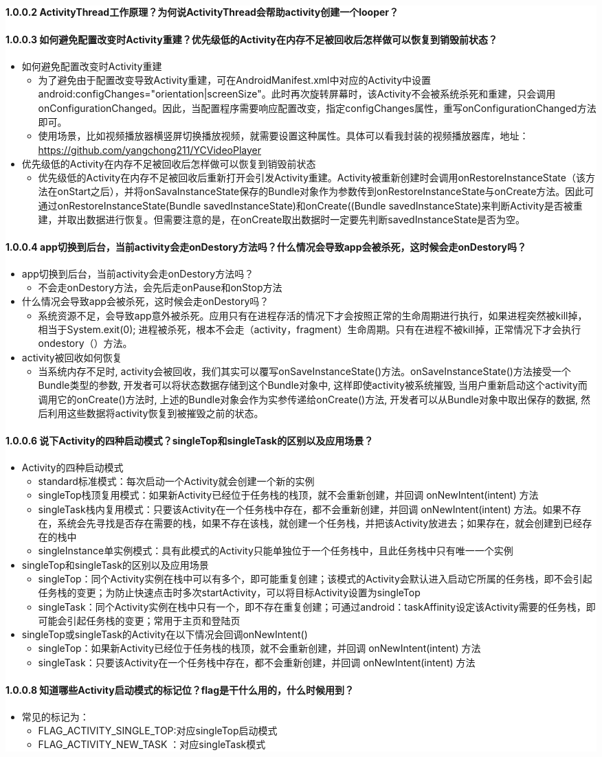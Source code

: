 

#### 1.0.0.2 ActivityThread工作原理？为何说ActivityThread会帮助activity创建一个looper？



#### 1.0.0.3 如何避免配置改变时Activity重建？优先级低的Activity在内存不足被回收后怎样做可以恢复到销毁前状态？
- 如何避免配置改变时Activity重建
    - 为了避免由于配置改变导致Activity重建，可在AndroidManifest.xml中对应的Activity中设置android:configChanges="orientation|screenSize"。此时再次旋转屏幕时，该Activity不会被系统杀死和重建，只会调用onConfigurationChanged。因此，当配置程序需要响应配置改变，指定configChanges属性，重写onConfigurationChanged方法即可。
    - 使用场景，比如视频播放器横竖屏切换播放视频，就需要设置这种属性。具体可以看我封装的视频播放器库，地址：https://github.com/yangchong211/YCVideoPlayer
- 优先级低的Activity在内存不足被回收后怎样做可以恢复到销毁前状态
    - 优先级低的Activity在内存不足被回收后重新打开会引发Activity重建。Activity被重新创建时会调用onRestoreInstanceState（该方法在onStart之后），并将onSavaInstanceState保存的Bundle对象作为参数传到onRestoreInstanceState与onCreate方法。因此可通过onRestoreInstanceState(Bundle savedInstanceState)和onCreate((Bundle savedInstanceState)来判断Activity是否被重建，并取出数据进行恢复。但需要注意的是，在onCreate取出数据时一定要先判断savedInstanceState是否为空。



#### 1.0.0.4 app切换到后台，当前activity会走onDestory方法吗？什么情况会导致app会被杀死，这时候会走onDestory吗？
- app切换到后台，当前activity会走onDestory方法吗？
    - 不会走onDestory方法，会先后走onPause和onStop方法
- 什么情况会导致app会被杀死，这时候会走onDestory吗？
    - 系统资源不足，会导致app意外被杀死。应用只有在进程存活的情况下才会按照正常的生命周期进行执行，如果进程突然被kill掉，相当于System.exit(0); 进程被杀死，根本不会走（activity，fragment）生命周期。只有在进程不被kill掉，正常情况下才会执行ondestory（）方法。
- activity被回收如何恢复
    - 当系统内存不足时, activity会被回收，我们其实可以覆写onSaveInstanceState()方法。onSaveInstanceState()方法接受一个Bundle类型的参数, 开发者可以将状态数据存储到这个Bundle对象中, 这样即使activity被系统摧毁, 当用户重新启动这个activity而调用它的onCreate()方法时, 上述的Bundle对象会作为实参传递给onCreate()方法, 开发者可以从Bundle对象中取出保存的数据, 然后利用这些数据将activity恢复到被摧毁之前的状态。




#### 1.0.0.6 说下Activity的四种启动模式？singleTop和singleTask的区别以及应用场景？
- Activity的四种启动模式
    - standard标准模式：每次启动一个Activity就会创建一个新的实例
    - singleTop栈顶复用模式：如果新Activity已经位于任务栈的栈顶，就不会重新创建，并回调 onNewIntent(intent) 方法
    - singleTask栈内复用模式：只要该Activity在一个任务栈中存在，都不会重新创建，并回调 onNewIntent(intent) 方法。如果不存在，系统会先寻找是否存在需要的栈，如果不存在该栈，就创建一个任务栈，并把该Activity放进去；如果存在，就会创建到已经存在的栈中
    - singleInstance单实例模式：具有此模式的Activity只能单独位于一个任务栈中，且此任务栈中只有唯一一个实例
- singleTop和singleTask的区别以及应用场景
    - singleTop：同个Activity实例在栈中可以有多个，即可能重复创建；该模式的Activity会默认进入启动它所属的任务栈，即不会引起任务栈的变更；为防止快速点击时多次startActivity，可以将目标Activity设置为singleTop
    - singleTask：同个Activity实例在栈中只有一个，即不存在重复创建；可通过android：taskAffinity设定该Activity需要的任务栈，即可能会引起任务栈的变更；常用于主页和登陆页
- singleTop或singleTask的Activity在以下情况会回调onNewIntent()
    - singleTop：如果新Activity已经位于任务栈的栈顶，就不会重新创建，并回调 onNewIntent(intent) 方法
    - singleTask：只要该Activity在一个任务栈中存在，都不会重新创建，并回调 onNewIntent(intent) 方法


#### 1.0.0.8 知道哪些Activity启动模式的标记位？flag是干什么用的，什么时候用到？
- 常见的标记为：
    - FLAG_ACTIVITY_SINGLE_TOP:对应singleTop启动模式
    - FLAG_ACTIVITY_NEW_TASK ：对应singleTask模式
